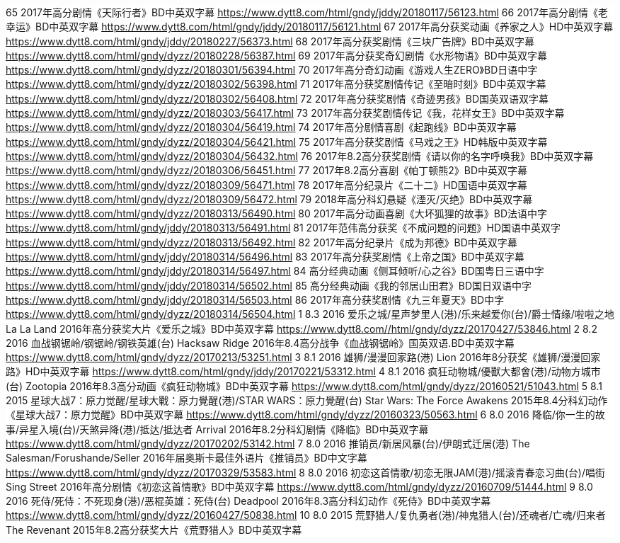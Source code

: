 65 2017年高分剧情《天际行者》BD中英双字幕
<https://www.dytt8.com/html/gndy/jddy/20180117/56123.html>
66 2017年高分剧情《老幸运》BD中英双字幕 
<https://www.dytt8.com/html/gndy/jddy/20180117/56121.html>
67 2017年高分获奖动画《养家之人》HD中英双字幕 
<https://www.dytt8.com/html/gndy/jddy/20180227/56373.html>
68 2017年高分获奖剧情《三块广告牌》BD中英双字幕 
<https://www.dytt8.com/html/gndy/dyzz/20180228/56387.html>
69 2017年高分获奖奇幻剧情《水形物语》BD中英双字幕 
<https://www.dytt8.com/html/gndy/dyzz/20180301/56394.html>
70 2017年高分奇幻动画《游戏人生ZERO》BD日语中字 
<https://www.dytt8.com/html/gndy/dyzz/20180302/56398.html>
71 2017年高分获奖剧情传记《至暗时刻》BD中英双字幕
<https://www.dytt8.com/html/gndy/dyzz/20180302/56408.html>
72 2017年高分获奖剧情《奇迹男孩》BD国英双语双字幕 
<https://www.dytt8.com/html/gndy/dyzz/20180303/56417.html>
73 2017年高分获奖剧情传记《我，花样女王》BD中英双字幕
<https://www.dytt8.com/html/gndy/dyzz/20180304/56419.html>
74 2017年高分剧情喜剧《起跑线》BD中英双字幕 
<https://www.dytt8.com/html/gndy/dyzz/20180304/56421.html>
75 2017年高分获奖剧情《马戏之王》HD韩版中英双字幕 
<https://www.dytt8.com/html/gndy/dyzz/20180304/56432.html>
76 2017年8.2高分获奖剧情《请以你的名字呼唤我》BD中英双字幕 
<https://www.dytt8.com/html/gndy/dyzz/20180306/56451.html>
77 2017年8.2高分喜剧《帕丁顿熊2》BD中英双字幕 
<https://www.dytt8.com/html/gndy/dyzz/20180309/56471.html>
78 2017年高分纪录片《二十二》HD国语中英双字幕 
<https://www.dytt8.com/html/gndy/dyzz/20180309/56472.html>
79 2018年高分科幻悬疑《湮灭/灭绝》BD中英双字幕
<https://www.dytt8.com/html/gndy/dyzz/20180313/56490.html>
80 2017年高分动画喜剧《大坏狐狸的故事》BD法语中字 
<https://www.dytt8.com/html/gndy/jddy/20180313/56491.html>
81 2017年范伟高分获奖《不成问题的问题》HD国语中英双字 
<https://www.dytt8.com/html/gndy/dyzz/20180313/56492.html>
82 2017年高分纪录片《成为邦德》BD中英双字幕 
<https://www.dytt8.com/html/gndy/jddy/20180314/56496.html>
83 2017年高分获奖剧情《上帝之国》BD中英双字幕 
<https://www.dytt8.com/html/gndy/jddy/20180314/56497.html>
84 高分经典动画《侧耳倾听/心之谷》BD国粤日三语中字 
<https://www.dytt8.com/html/gndy/jddy/20180314/56502.html>
85 高分经典动画《我的邻居山田君》BD国日双语中字 
<https://www.dytt8.com/html/gndy/jddy/20180314/56503.html>
86 2017年高分获奖剧情《九三年夏天》BD中字 
<https://www.dytt8.com/html/gndy/dyzz/20180314/56504.html>
1 8.3 2016 爱乐之城/星声梦里人(港)/乐来越爱你(台)/爵士情缘/啦啦之地 La La Land 2016年高分获奖大片《爱乐之城》BD中英双字幕 
<https://www.dytt8.com//html/gndy/dyzz/20170427/53846.html>
2 8.2 2016 血战钢锯岭/钢锯岭/钢铁英雄(台) Hacksaw Ridge 2016年8.4高分战争《血战钢锯岭》国英双语.BD中英双字幕 <https://www.dytt8.com/html/gndy/dyzz/20170213/53251.html>
3 8.1 2016 雄狮/漫漫回家路(港) Lion 2016年8分获奖《雄狮/漫漫回家路》HD中英双字幕 <https://www.dytt8.com/html/gndy/jddy/20170221/53312.html>
4 8.1 2016 疯狂动物城/優獸大都會(港)/动物方城市(台) Zootopia 2016年8.3高分动画《疯狂动物城》BD中英双字幕 <https://www.dytt8.com/html/gndy/dyzz/20160521/51043.html>
5 8.1 2015 星球大战7：原力觉醒/星球大戰：原力覺醒(港)/STAR WARS：原力覺醒(台) Star Wars: The Force Awakens 2015年8.4分科幻动作《星球大战7：原力觉醒》BD中英双字幕 
<https://www.dytt8.com/html/gndy/dyzz/20160323/50563.html>
6 8.0 2016 降临/你一生的故事/异星入境(台)/天煞异降(港)/抵达/抵达者 Arrival 2016年8.2分科幻剧情《降临》BD中英双字幕 
<https://www.dytt8.com/html/gndy/dyzz/20170202/53142.html>
7 8.0 2016 推销员/新居风暴(台)/伊朗式迁居(港) The Salesman/Forushande/Seller 2016年届奥斯卡最佳外语片《推销员》BD中文字幕 
<https://www.dytt8.com/html/gndy/dyzz/20170329/53583.html>
8 8.0 2016 初恋这首情歌/初恋无限JAM(港)/摇滚青春恋习曲(台)/唱街 Sing Street 2016年高分剧情《初恋这首情歌》BD中英双字幕 <https://www.dytt8.com/html/gndy/dyzz/20160709/51444.html>
9 8.0 2016 死侍/死侍：不死现身(港)/恶棍英雄：死侍(台) Deadpool 2016年8.3高分科幻动作《死侍》BD中英双字幕 <https://www.dytt8.com/html/gndy/dyzz/20160427/50838.html>
10 8.0 2015 荒野猎人/复仇勇者(港)/神鬼猎人(台)/还魂者/亡魂/归来者 The Revenant 2015年8.2高分获奖大片《荒野猎人》BD中英双字幕 
